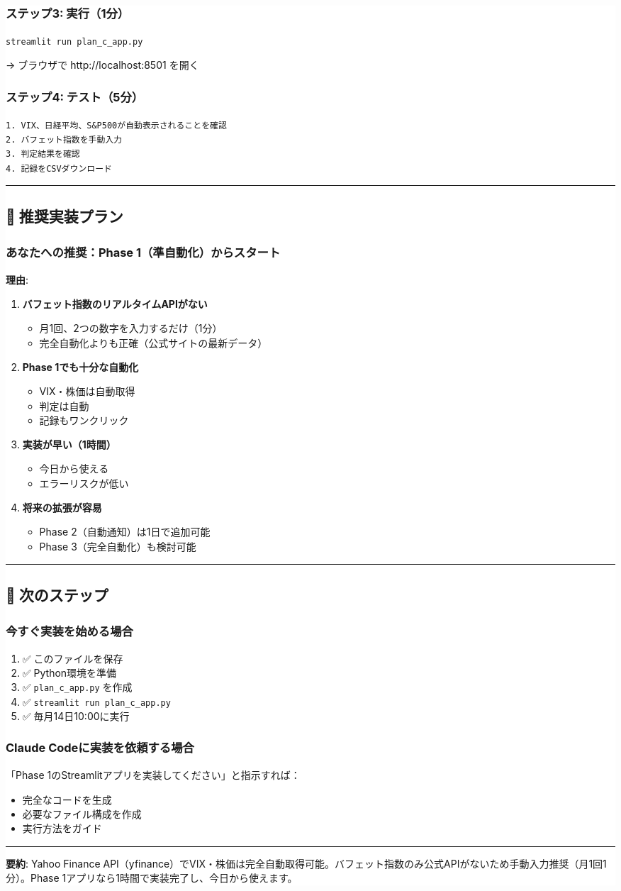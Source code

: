 ### ステップ3: 実行（1分）

```bash
streamlit run plan_c_app.py
```

→ ブラウザで http://localhost:8501 を開く

### ステップ4: テスト（5分）

```
1. VIX、日経平均、S&P500が自動表示されることを確認
2. バフェット指数を手動入力
3. 判定結果を確認
4. 記録をCSVダウンロード
```

---

## 🎯 推奨実装プラン

### あなたへの推奨：**Phase 1（準自動化）からスタート**

**理由**:
1. **バフェット指数のリアルタイムAPIがない**
   - 月1回、2つの数字を入力するだけ（1分）
   - 完全自動化よりも正確（公式サイトの最新データ）

2. **Phase 1でも十分な自動化**
   - VIX・株価は自動取得
   - 判定は自動
   - 記録もワンクリック

3. **実装が早い（1時間）**
   - 今日から使える
   - エラーリスクが低い

4. **将来の拡張が容易**
   - Phase 2（自動通知）は1日で追加可能
   - Phase 3（完全自動化）も検討可能

---

## 📝 次のステップ

### 今すぐ実装を始める場合

1. ✅ このファイルを保存
2. ✅ Python環境を準備
3. ✅ `plan_c_app.py` を作成
4. ✅ `streamlit run plan_c_app.py`
5. ✅ 毎月14日10:00に実行

### Claude Codeに実装を依頼する場合

「Phase 1のStreamlitアプリを実装してください」と指示すれば：
- 完全なコードを生成
- 必要なファイル構成を作成
- 実行方法をガイド

---

**要約**: Yahoo Finance API（yfinance）でVIX・株価は完全自動取得可能。バフェット指数のみ公式APIがないため手動入力推奨（月1回1分）。Phase 1アプリなら1時間で実装完了し、今日から使えます。
